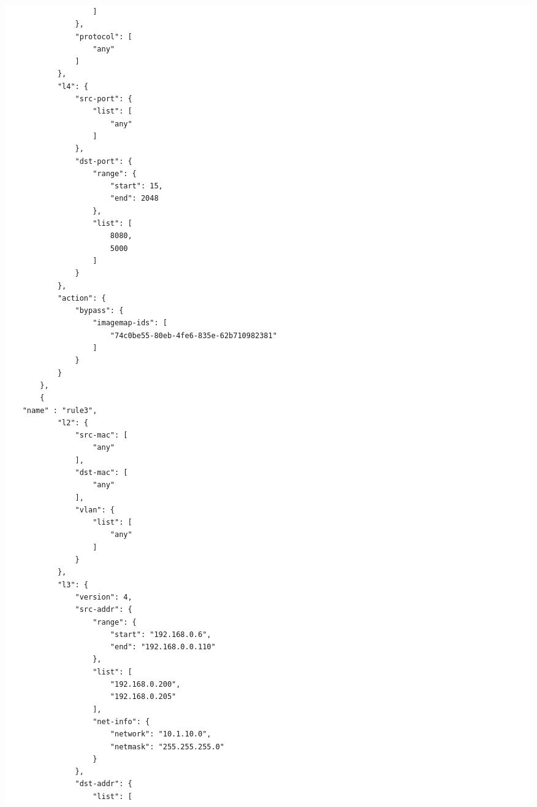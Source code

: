                         ]
                    },
                    "protocol": [
                        "any"
                    ]
                },
                "l4": {
                    "src-port": {
                        "list": [
                            "any"
                        ]
                    },
                    "dst-port": {
                        "range": {
                            "start": 15,
                            "end": 2048
                        },
                        "list": [
                            8080,
                            5000
                        ]
                    }
                },
                "action": {
                    "bypass": {
                        "imagemap-ids": [
                            "74c0be55-80eb-4fe6-835e-62b710982381"
                        ]
                    }
                }
            },
            {
		"name" : "rule3",
                "l2": {
                    "src-mac": [
                        "any"
                    ],
                    "dst-mac": [
                        "any"
                    ],
                    "vlan": {
                        "list": [
                            "any"
                        ]
                    }
                },
                "l3": {
                    "version": 4,
                    "src-addr": {
                        "range": {
                            "start": "192.168.0.6",
                            "end": "192.168.0.0.110"
                        },
                        "list": [
                            "192.168.0.200",
                            "192.168.0.205"
                        ],
                        "net-info": {
                            "network": "10.1.10.0",
                            "netmask": "255.255.255.0"
                        }
                    },
                    "dst-addr": {
                        "list": [